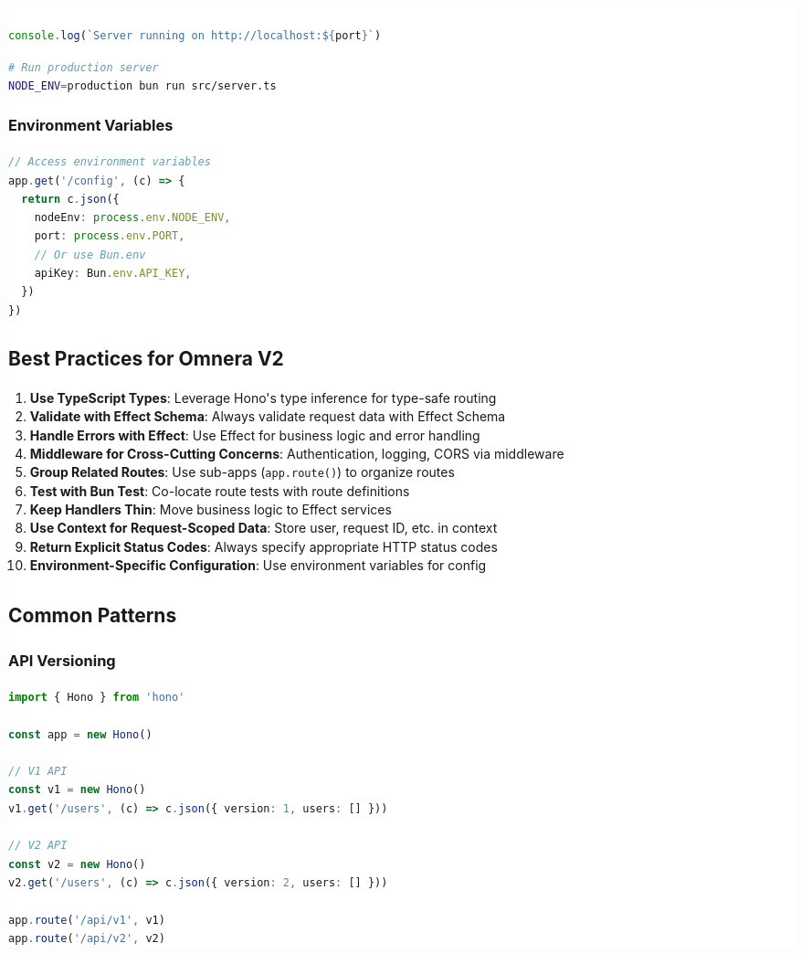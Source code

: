 ```typescript

console.log(`Server running on http://localhost:${port}`)
```

```bash
# Run production server
NODE_ENV=production bun run src/server.ts
```

### Environment Variables

```typescript
// Access environment variables
app.get('/config', (c) => {
  return c.json({
    nodeEnv: process.env.NODE_ENV,
    port: process.env.PORT,
    // Or use Bun.env
    apiKey: Bun.env.API_KEY,
  })
})
```

## Best Practices for Omnera V2

1. **Use TypeScript Types**: Leverage Hono's type inference for type-safe routing
2. **Validate with Effect Schema**: Always validate request data with Effect Schema
3. **Handle Errors with Effect**: Use Effect for business logic and error handling
4. **Middleware for Cross-Cutting Concerns**: Authentication, logging, CORS via middleware
5. **Group Related Routes**: Use sub-apps (`app.route()`) to organize routes
6. **Test with Bun Test**: Co-locate route tests with route definitions
7. **Keep Handlers Thin**: Move business logic to Effect services
8. **Use Context for Request-Scoped Data**: Store user, request ID, etc. in context
9. **Return Explicit Status Codes**: Always specify appropriate HTTP status codes
10. **Environment-Specific Configuration**: Use environment variables for config

## Common Patterns

### API Versioning

```typescript
import { Hono } from 'hono'

const app = new Hono()

// V1 API
const v1 = new Hono()
v1.get('/users', (c) => c.json({ version: 1, users: [] }))

// V2 API
const v2 = new Hono()
v2.get('/users', (c) => c.json({ version: 2, users: [] }))

app.route('/api/v1', v1)
app.route('/api/v2', v2)
```
